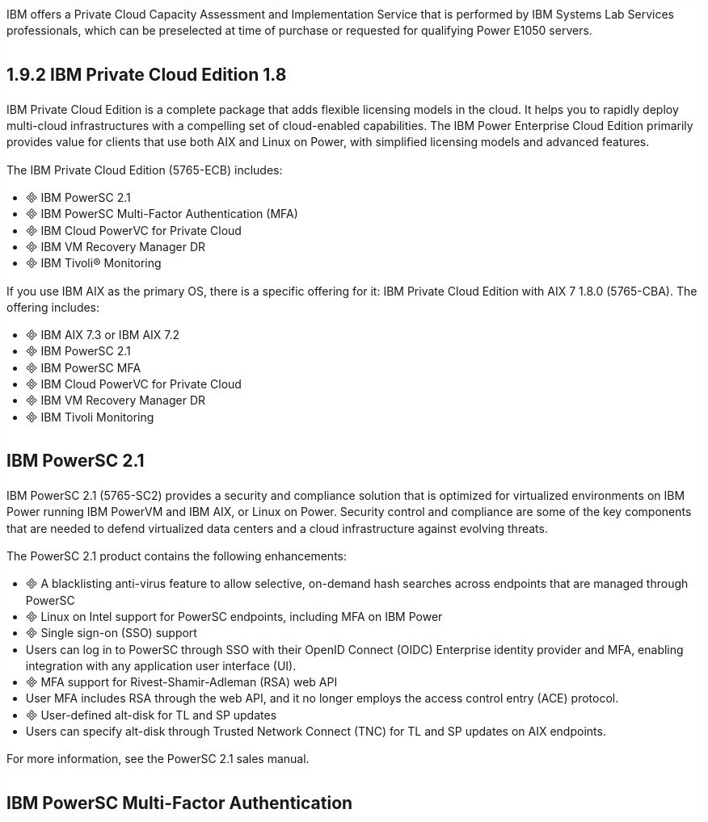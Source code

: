 IBM offers a Private Cloud Capacity Assessment and Implementation Service that is performed by IBM Systems Lab Services professionals, which can be preselected at time of purchase or requested for qualifying Power E1050 servers.

## 1.9.2 IBM Private Cloud Edition 1.8

IBM Private Cloud Edition is a complete package that adds flexible licensing models in the cloud. It helps you to rapidly deploy multi-cloud infrastructures with a compelling set of cloud-enabled capabilities. The IBM Power Enterprise Cloud Edition primarily provides value for clients that use both AIX and Linux on Power, with simplified licensing models and advanced features.

The IBM Private Cloud Edition (5765-ECB) includes:

-  IBM PowerSC 2.1
-  IBM PowerSC Multi-Factor Authentication (MFA)
-  IBM Cloud PowerVC for Private Cloud
-  IBM VM Recovery Manager DR
-  IBM Tivoli® Monitoring

If you use IBM AIX as the primary OS, there is a specific offering for it: IBM Private Cloud Edition with AIX 7 1.8.0 (5765-CBA). The offering includes:

-  IBM AIX 7.3 or IBM AIX 7.2
-  IBM PowerSC 2.1
-  IBM PowerSC MFA
-  IBM Cloud PowerVC for Private Cloud
-  IBM VM Recovery Manager DR
-  IBM Tivoli Monitoring

## IBM PowerSC 2.1

IBM PowerSC 2.1 (5765-SC2) provides a security and compliance solution that is optimized for virtualized environments on IBM Power running IBM PowerVM and IBM AIX, or Linux on Power. Security control and compliance are some of the key components that are needed to defend virtualized data centers and a cloud infrastructure against evolving threats.

The PowerSC 2.1 product contains the following enhancements:

-  A blacklisting anti-virus feature to allow selective, on-demand hash searches across endpoints that are managed through PowerSC
-  Linux on Intel support for PowerSC endpoints, including MFA on IBM Power
-  Single sign-on (SSO) support
- Users can log in to PowerSC through SSO with their OpenID Connect (OIDC) Enterprise identity provider and MFA, enabling integration with any application user interface (UI).
-  MFA support for Rivest-Shamir-Adleman (RSA) web API
- User MFA includes RSA through the web API, and it no longer employs the access control entry (ACE) protocol.
-  User-defined alt-disk for TL and SP updates
- Users can specify alt-disk through Trusted Network Connect (TNC) for TL and SP updates on AIX endpoints.

For more information, see the PowerSC 2.1 sales manual.

## IBM PowerSC Multi-Factor Authentication
